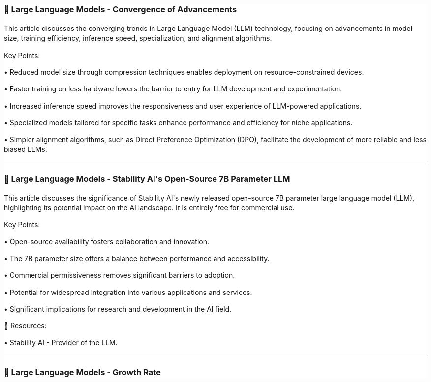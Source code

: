 ### 🤖 Large Language Models - Convergence of Advancements

This article discusses the converging trends in Large Language Model (LLM) technology, focusing on advancements in model size, training efficiency, inference speed, specialization, and alignment algorithms.


Key Points:

• Reduced model size through compression techniques enables deployment on resource-constrained devices.


• Faster training on less hardware lowers the barrier to entry for LLM development and experimentation.


• Increased inference speed improves the responsiveness and user experience of LLM-powered applications.


• Specialized models tailored for specific tasks enhance performance and efficiency for niche applications.


• Simpler alignment algorithms, such as Direct Preference Optimization (DPO), facilitate the development of more reliable and less biased LLMs.

---

### 🤖 Large Language Models - Stability AI's Open-Source 7B Parameter LLM

This article discusses the significance of Stability AI's newly released open-source 7B parameter large language model (LLM), highlighting its potential impact on the AI landscape.  It is entirely free for commercial use.


Key Points:

• Open-source availability fosters collaboration and innovation.


• The 7B parameter size offers a balance between performance and accessibility.


• Commercial permissiveness removes significant barriers to adoption.


• Potential for widespread integration into various applications and services.


• Significant implications for research and development in the AI field.



🔗 Resources:

• [Stability AI](https://stability.ai/) - Provider of the LLM.

---

### 🚀 Large Language Models - Growth Rate
